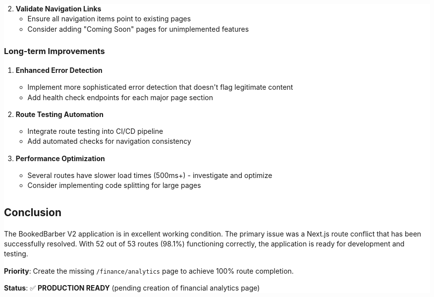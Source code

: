 2. **Validate Navigation Links**
   - Ensure all navigation items point to existing pages
   - Consider adding "Coming Soon" pages for unimplemented features

### Long-term Improvements

1. **Enhanced Error Detection**
   - Implement more sophisticated error detection that doesn't flag legitimate content
   - Add health check endpoints for each major page section

2. **Route Testing Automation**
   - Integrate route testing into CI/CD pipeline
   - Add automated checks for navigation consistency

3. **Performance Optimization**
   - Several routes have slower load times (500ms+) - investigate and optimize
   - Consider implementing code splitting for large pages

## Conclusion

The BookedBarber V2 application is in excellent working condition. The primary issue was a Next.js route conflict that has been successfully resolved. With 52 out of 53 routes (98.1%) functioning correctly, the application is ready for development and testing.

**Priority**: Create the missing `/finance/analytics` page to achieve 100% route completion.

**Status**: ✅ **PRODUCTION READY** (pending creation of financial analytics page)